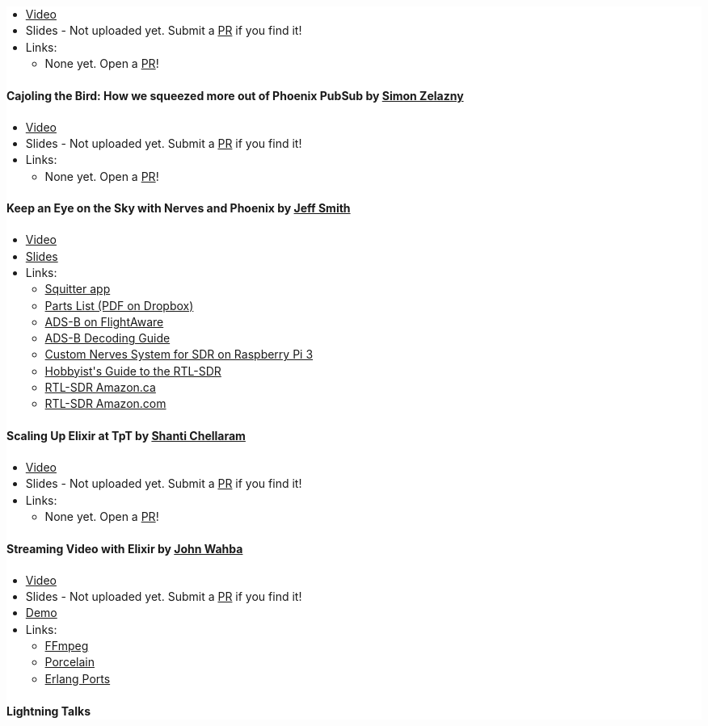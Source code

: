 - [Video](https://www.youtube.com/watch?v=6lIVWVmuPao)
- Slides - Not uploaded yet. Submit a [PR](https://github.com/poteto/elixirconf-2017/pulls) if you find it!
- Links:
    + None yet. Open a [PR](https://github.com/poteto/elixirconf-2017/pulls)!

#### Cajoling the Bird: How we squeezed more out of Phoenix PubSub by [Simon Zelazny](http://twitter.com/simonzelazny)

- [Video](https://www.youtube.com/watch?v=bodV9Tk_kpQ)
- Slides - Not uploaded yet. Submit a [PR](https://github.com/poteto/elixirconf-2017/pulls) if you find it!
- Links:
    + None yet. Open a [PR](https://github.com/poteto/elixirconf-2017/pulls)!

#### Keep an Eye on the Sky with Nerves and Phoenix by [Jeff Smith](http://twitter.com/electricshaman)

- [Video](https://www.youtube.com/watch?v=UoSQBOP_Siw)
- [Slides](https://speakerdeck.com/electricshaman/keep-an-eye-on-the-sky-with-nerves-and-phoenix)
- Links:
    + [Squitter app](https://github.com/electricshaman/squitter)
    + [Parts List (PDF on Dropbox)](https://www.dropbox.com/s/prkyoin528ylvcz/Squitter%20Parts%20List.pdf?dl=0)
    + [ADS-B on FlightAware](http://flightaware.com/adsb/)
    + [ADS-B Decoding Guide](https://adsb-decode-guide.readthedocs.io/en/latest/index.html)
    + [Custom Nerves System for SDR on Raspberry Pi 3](https://hex.pm/packages/nerves_system_rpi3_sdr)
    + [Hobbyist's Guide to the RTL-SDR](https://www.amazon.com/Hobbyists-Guide-RTL-SDR-Software-Defined/dp/1514716690)
    + [RTL-SDR Amazon.ca](https://www.amazon.ca/gp/product/B01GDN1T4S)
    + [RTL-SDR Amazon.com](https://www.amazon.com/dp/B01GDN1T4S)

#### Scaling Up Elixir at TpT by [Shanti Chellaram](http://twitter.com/@theccoder)

- [Video](https://www.youtube.com/watch?v=aN6cLayCekk)
- Slides - Not uploaded yet. Submit a [PR](https://github.com/poteto/elixirconf-2017/pulls) if you find it!
- Links:
    + None yet. Open a [PR](https://github.com/poteto/elixirconf-2017/pulls)!

#### Streaming Video with Elixir by [John Wahba](https://github.com/johnwahba)

- [Video](https://www.youtube.com/watch?v=eNe5dmRP9Cc)
- Slides - Not uploaded yet. Submit a [PR](https://github.com/poteto/elixirconf-2017/pulls) if you find it!
- [Demo](https://github.com/johnwahba/vdemo2017)
- Links:
    + [FFmpeg](https://www.ffmpeg.org/)
    + [Porcelain](https://github.com/alco/porcelain)
    + [Erlang Ports](http://erlang.org/doc/reference_manual/ports.html)

#### Lightning Talks
